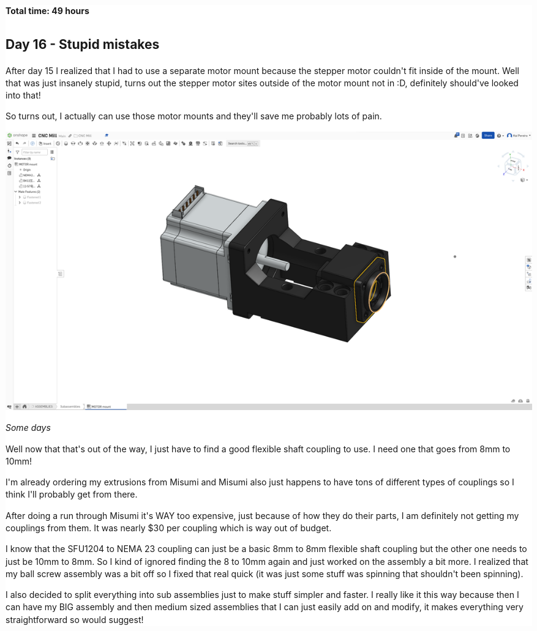 **Total time: 49 hours**

## Day 16 - Stupid mistakes

After day 15 I realized that I had to use a separate motor mount because the stepper motor couldn't fit inside of the mount. Well that was just insanely stupid, turns out the stepper motor sites outside of the motor mount not in :D, definitely should've looked into that!

So turns out, I actually can use those motor mounts and they'll save me probably lots of pain.

![Pasted image 20250518112508.png](journal/Pasted%20image%2020250518112508.png)

*Some days*

Well now that that's out of the way, I just have to find a good flexible shaft coupling to use. I need one that goes from 8mm to 10mm!

I'm already ordering my extrusions from Misumi and Misumi also just happens to have tons of different types of couplings so I think I'll probably get from there. 

After doing a run through Misumi it's WAY too expensive, just because of how they do their parts, I am definitely not getting my couplings from them. It was nearly $30 per coupling which is way out of budget.

I know that the SFU1204 to NEMA 23 coupling can just be a basic 8mm to 8mm flexible shaft coupling but the other one needs to just be 10mm to 8mm. So I kind of ignored finding the 8 to 10mm again and just worked on the assembly a bit more. I realized that my ball screw assembly was a bit off so I fixed that real quick (it was just some stuff was spinning that shouldn't been spinning).

I also decided to split everything into sub assemblies just to make stuff simpler and faster. I really like it this way because then I can have my BIG assembly and then medium sized assemblies that I can just easily add on and modify, it makes everything very straightforward so would suggest!
